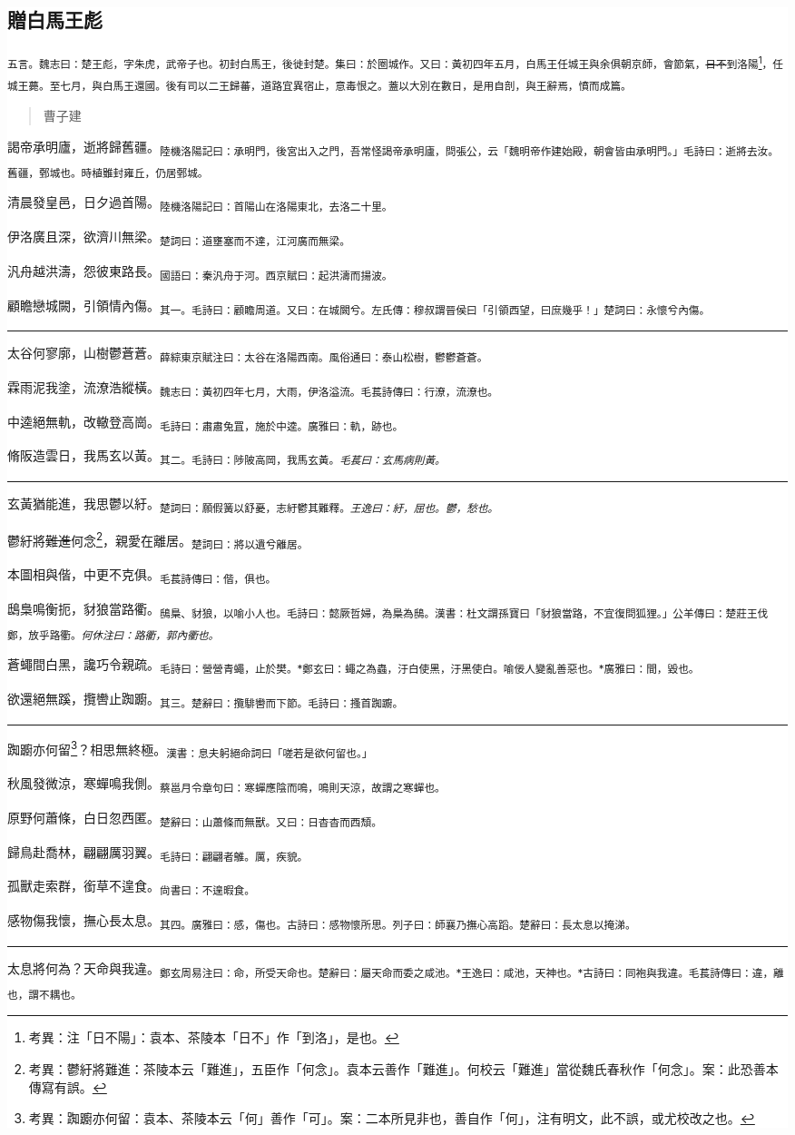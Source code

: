 [^24.4.1]: 考異：注「西都賦曰」：袁本、茶陵本「賦」作「賓」，是也。又後贈張華答何劭詩注皆然。

[^24.4.2]: 考異：注「抗仙掌與承露」：茶陵本「抗」作「扢」。案：涉下而誤也。袁本作「抗」，與此同，不誤。引之但注「承露」，其以下方注「概」字，或因據此誤字反欲改西都賦，則謬矣。聊出之於尤本，無施也。「與」，賦作「以」。

## 贈白馬王彪

<sub>五言。魏志曰：楚王彪，字朱虎，武帝子也。初封白馬王，後徙封楚。集曰：於圈城作。又曰：黃初四年五月，白馬王任城王與余俱朝京師，會節氣，~~日不~~到洛陽[^24.5.1]，任城王薨。至七月，與白馬王還國。後有司以二王歸蕃，道路宜異宿止，意毒恨之。蓋以大別在數日，是用自剖，與王辭焉，憤而成篇。</sub>

> 曹子建

謁帝承明廬，逝將歸舊疆。<sub>陸機洛陽記曰：承明門，後宮出入之門，吾常怪謁帝承明廬，問張公，云「魏明帝作建始殿，朝會皆由承明門。」毛詩曰：逝將去汝。舊疆，鄄城也。時植雖封雍丘，仍居鄄城。</sub>

清晨發皇邑，日夕過首陽。<sub>陸機洛陽記曰：首陽山在洛陽東北，去洛二十里。</sub>

伊洛廣且深，欲濟川無梁。<sub>楚詞曰：道壅塞而不達，江河廣而無梁。</sub>

汎舟越洪濤，怨彼東路長。<sub>國語曰：秦汎舟于河。西京賦曰：起洪濤而揚波。</sub>

顧瞻戀城闕，引領情內傷。<sub>其一。毛詩曰：顧瞻周道。又曰：在城闕兮。左氏傳：穆叔謂晉侯曰「引領西望，曰庶幾乎！」楚詞曰：永懷兮內傷。</sub>

---

太谷何寥廓，山樹鬱蒼蒼。<sub>薛綜東京賦注曰：太谷在洛陽西南。風俗通曰：泰山松樹，鬱鬱蒼蒼。</sub>

霖雨泥我塗，流潦浩縱橫。<sub>魏志曰：黃初四年七月，大雨，伊洛溢流。毛萇詩傳曰：行潦，流潦也。</sub>

中逵絕無軌，改轍登高崗。<sub>毛詩曰：肅肅兔罝，施於中逵。廣雅曰：軌，跡也。</sub>

脩阪造雲日，我馬玄以黃。<sub>其二。毛詩曰：陟陂高岡，我馬玄黃。*毛萇曰：玄馬病則黃。*</sub>

---

玄黃猶能進，我思鬱以紆。<sub>楚詞曰：願假簧以舒憂，志紆鬱其難釋。*王逸曰：紆，屈也。鬱，愁也。*</sub>

鬱紆將~~難進~~何念[^24.5.2]，親愛在離居。<sub>楚詞曰：將以遺兮離居。</sub>

本圖相與偕，中更不克俱。<sub>毛萇詩傳曰：偕，俱也。</sub>

鴟梟鳴衡扼，豺狼當路衢。<sub>鴟梟、豺狼，以喻小人也。毛詩曰：懿厥哲婦，為梟為鴟。漢書：杜文謂孫寶曰「豺狼當路，不宜復問狐狸。」公羊傳曰：楚莊王伐鄭，放乎路衢。*何休注曰：路衢，郭內衢也。*</sub>

蒼蠅間白黑，讒巧令親疏。<sub>毛詩曰：營營青蠅，止於樊。*鄭玄曰：蠅之為蟲，汙白使黑，汙黑使白。喻佞人變亂善惡也。*廣雅曰：間，毀也。</sub>

欲還絕無蹊，攬轡止踟躕。<sub>其三。楚辭曰：攬騑轡而下節。毛詩曰：搔首踟躕。</sub>

---

踟躕亦何留[^24.5.3]？相思無終極。<sub>漢書：息夫躬絕命詞曰「嗟若是欲何留也。」</sub>

秋風發微涼，寒蟬鳴我側。<sub>蔡邕月令章句曰：寒蟬應陰而鳴，鳴則天涼，故謂之寒蟬也。</sub>

原野何蕭條，白日忽西匿。<sub>楚辭曰：山蕭條而無獸。又曰：日杳杳而西頹。</sub>

歸鳥赴喬林，翩翩厲羽翼。<sub>毛詩曰：翩翩者鵻。厲，疾貌。</sub>

孤獸走索群，銜草不遑食。<sub>尙書曰：不遑暇食。</sub>

感物傷我懷，撫心長太息。<sub>其四。廣雅曰：感，傷也。古詩曰：感物懷所思。列子曰：師襄乃撫心高蹈。楚辭曰：長太息以掩涕。</sub>

---

太息將何為？天命與我違。<sub>鄭玄周易注曰：命，所受天命也。楚辭曰：屬天命而委之咸池。*王逸曰：咸池，天神也。*古詩曰：同袍與我違。毛萇詩傳曰：違，離也，謂不耦也。</sub>


[^24.1.1]: 考異：注「而能相萬乎」：何校「萬」改「薦」，陳同。各本皆偽。
[^24.2.1]: 考異：注「玉除彤庭」：案：「除」當作「階」。各本皆偽。但引以注「玉」字，其「除」即是「階」，上已注訖。不知者用正文「玉除」改之，非也。後贈何劭王濟詩注引不誤，亦可證。或又因此欲改西都賦作「除」，則益非矣。
[^24.3.1]: 考異：攬衣起西遊：袁本「攬」下有校語云善作「攪」。茶陵本則云五臣作「攪」。案：此悉傳寫誤耳，無論善自作「攬」，即五臣亦未始作「攪」也。
[^24.5.1]: 考異：注「日不陽」：袁本、茶陵本「日不」作「到洛」，是也。
[^24.5.2]: 考異：鬱紆將難進：茶陵本云「難進」，五臣作「何念」。袁本云善作「難進」。何校云「難進」當從魏氏春秋作「何念」。案：此恐善本傳寫有誤。
[^24.5.3]: 考異：踟躕亦何留：袁本、茶陵本云「何」善作「可」。案：二本所見非也，善自作「何」，注有明文，此不誤，或尤校改之也。
[^24.5.4]: 考異：孤魂翔故城注「魏志城作域」：袁本、茶陵本無注「魏志城作域」五字，正文皆作「域」。茶陵本有校語云善作「城」。袁本無。案：「魏志城作域」五字當是，或記於旁，尤誤取添入注，故此處脩改之跡尚存也。善作「城」，無明文，恐尤及茶陵所見傳寫有誤，而袁所見為未誤也。
[^24.5.5]: 考異：注「太子執報桓榮書曰」：案：「執」字不當有。各本皆衍。太子，漢明帝也，在范蔚宗書桓榮傳。
[^24.6.1]: 考異：世俗多所拘：袁本、茶陵本「世」作「時」，是也。
[^24.7.1]: 考異：顧盼生姿：袁本、茶陵本「盼」作「䀎」，注同。案：「䀎」字是也。「䀎」為「眄」之別體字，不知者多改為「盻」。茶陵改刻如此，後又誤成「盼」也。
[^24.7.2]: 考異：注「所以得魚也」：何校「得」改「在」，陳同。各本皆偽。
[^24.7.3]: 考異：注「聲而斲之」：何校「聲」改「聽」，陳同。各本皆偽。
[^24.7.4]: 考異：注「臣則當能斲之」：袁本「當」作「嘗」，是也。茶陵本亦誤「當」。
[^24.7.5]: 考異：注「帟平帷也」：何校「帷」改「帳」，是也。此節注袁、茶陵二本多脫字，不具論。
[^24.8.1]: 考異：今者絕世用：袁本、茶陵本有校語云「用」善作「人」。案：二本所見非也。注有明文，此不誤，或亦尤校改。
[^24.9.1]: 考異：注「貽爾新詩又」：陳云「又」，「文」誤，是也。各本皆偽。
[^24.9.2]: 考異：注「己已衰老子曰」：袁本、茶陵本「老」下有「也老」二字，是也。
[^24.9.3]: 考異：流目翫儵魚：茶陵本「儵」作「鯈」，注同。案：「鯈」字是也。考莊子釋文作「儵」，爾雅釋文作「鯈」。陸於秋水篇引說文「直留反」，謂「魚部鯈字音」。然則「鯈」是，「儵」非也。袁本亦誤「儵」，其注作「鯈」，仍不誤。
[^24.11.1]: 考異：注「後漢班固議曰以漢興已來」：案：「漢」下當有「書」字，「曰」下當衍「以」字。各本皆誤。在班固傳也。
[^24.11.2]: 考異：借曰未洽：茶陵本作「給」，云五臣作「洽」。袁本作「洽」，無校語。案：二本所見皆大誤，所載翰注曰「給，猶足也」，五臣作「給」無疑。然則善作「洽」也。茶陵本例用善為正文，當作「洽」，而著五臣作「給」。袁本例用五臣為正文，當作「給」，而著善作「洽」。今倒錯失理。此不誤，必尤延之知其非，而校改正之。
[^24.11.3]: 考異：非子之念：袁本、茶陵本有校語云「非」善作「悲」。案：二本所見非也。注無明文，然作「悲」不可通，必善自作「非」，與五臣無異，但傳寫誤也。此不誤，蓋亦尤校改正之也。
[^24.12.1]: 考異：注「魯公賈謐」：袁本、茶陵本無「魯公」二字，是也。
[^24.12.2]: 考異：注「以綱為喻也」：案：「綱」當作「網」。各本皆偽。
[^24.12.3]: 考異：注「丁德禮寡婦賦曰」：案：此有誤也。前潘安仁寡婦賦屢引丁儀妻寡婦賦，其「日杳杳而西匿」句注引此文，然則「禮」下脫「妻」字。各本皆誤。儀字正禮，疑一字德禮。奏彈王源注引丁德禮勵志賦，蓋儀作也。又赴洛道中作詩注引丁儀寡婦賦，恐亦脫「妻」字。
[^24.12.4]: 考異：注「嗟爾烈祖」：袁本、茶陵本「爾」作「嗟」，是也。
[^24.12.5]: 考異：如玉之闌：案「闌」當作「爛」。善引王逸楚辭注「爛然」為注，可見也。又音「爛，力旦切」，皆其證。今亦改「闌」，益非。茶陵本云善作「之闌」。袁本云善作「之蘭」。乃五臣改「爛」為「蘭」，改「之」為「如」，而云「如蘭之芳」，又轉轉多偽。謝靈運擬鄴中集陳琳詩「夜聽極星爛」，善引「明星有爛」為注，五臣改「爛」作「闌」，而以為「闌稀」。袁、茶陵二本校語具有明文，正與此略同矣。
[^24.12.6]: 考異：注「賈戒之以木」：袁本「賈」作「潘」，是也，謂安仁所作耳。見後。茶陵本亦作「賈」，與此同誤。
[^24.12.7]: 考異：注「晉克曰」：何校「晉」改「里」，陳同。各本皆誤。
[^24.13.1]: 考異：佇盼要遐景：茶陵本「盼」作「眄」，是也。袁本作「盻」，亦非。說見前。
[^24.13.2]: 考異：俯仰悲林薄：案：「林」當作「外」。袁本、茶陵本云善作「外」。薄，迫也。言悲自外而來迫也。不知者以五臣亂善，尤所見非。
[^24.14.1]: 考異：注「屏翳起雨」：袁本「屏翳」作「荓號」，是也。茶陵本亦誤作「屏翳」。案：天問文。
[^24.14.2]: 考異：注「王逸曰□屏翳」：袁本「曰」下有「荓」字。茶陵本有「屏」字。案：袁本是也，此尤脩改而誤。
[^24.14.3]: 考異：注「書籍林淵」：袁本、茶陵本無此四字。
[^24.15.1]: 考異：注「子盍亦遠績禹功」：袁本、茶陵本無「禹」字，是也。案：見左傳釋文。善引自如此，尤添「禹」字耳。
[^24.17.1]: 考異：注「敬祭明祀」：陳云當作「敬恭明神」，是也。各本皆誤。
[^24.17.2]: 考異：注「晉宮閣銘曰」：案：「銘」當作「名」。各本皆偽。
[^24.18.1]: 考異：翻飛浙江汜：袁本、茶陵本有校語云「游」善作「浙」。今案：各本所見皆非也。詳善但引「江有汜」為注，而不注「浙江」，是「江汜」連文，非「浙江」連文。蓋亦作「游」，與五臣無異，傳寫誤也。
[^24.19.1]: 考異：苟無凌風翮徘徊守故林及注「莊子曰鵲巢於高榆之巔巢折凌風而起」：袁本、茶陵本云善無此二句。注十六字，二本無。案：此尤延之校添，或其所見者有正文二句及注也。故林謂吳，必作於出補吳王郎中令時，故云爾。潘安仁為賈謐作贈詩「旋反桑梓，帝弟作弼；或去國宦，清塗攸失」。亦即此意。有者，是矣。五臣向注誤，不具論。